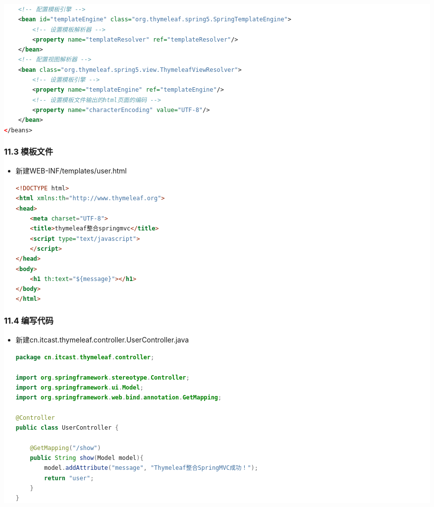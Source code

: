   ```xml
      <!-- 配置模板引擎 -->
      <bean id="templateEngine" class="org.thymeleaf.spring5.SpringTemplateEngine">
          <!-- 设置模板解析器 -->
          <property name="templateResolver" ref="templateResolver"/>
      </bean>
      <!-- 配置视图解析器 -->
      <bean class="org.thymeleaf.spring5.view.ThymeleafViewResolver">
          <!-- 设置模板引擎 -->
          <property name="templateEngine" ref="templateEngine"/>
          <!-- 设置模板文件输出的html页面的编码 -->
          <property name="characterEncoding" value="UTF-8"/>
      </bean>
  </beans>
  ```

### 11.3 模板文件

+ 新建WEB-INF/templates/user.html

  ```html
  <!DOCTYPE html>
  <html xmlns:th="http://www.thymeleaf.org">
  <head>
      <meta charset="UTF-8">
      <title>thymeleaf整合springmvc</title>
      <script type="text/javascript">
      </script>
  </head>
  <body>
      <h1 th:text="${message}"></h1>
  </body>
  </html>
  ```

### 11.4 编写代码

+ 新建cn.itcast.thymeleaf.controller.UserController.java

  ```java
  package cn.itcast.thymeleaf.controller;
  
  import org.springframework.stereotype.Controller;
  import org.springframework.ui.Model;
  import org.springframework.web.bind.annotation.GetMapping;
  
  @Controller
  public class UserController {
      
      @GetMapping("/show")
      public String show(Model model){
          model.addAttribute("message", "Thymeleaf整合SpringMVC成功！");
          return "user";
      }
  }
  ```
